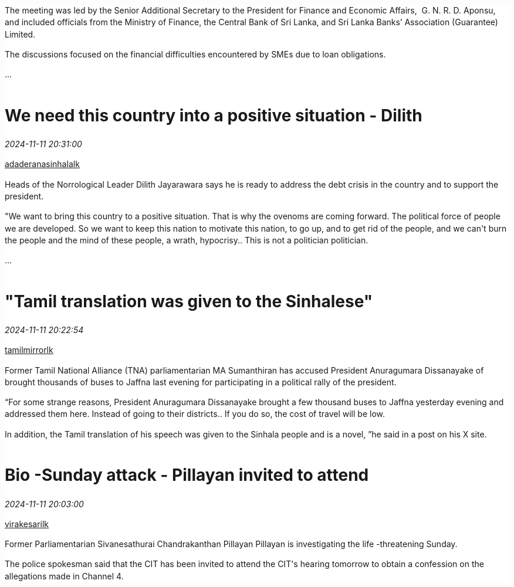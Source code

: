 The meeting was led by the Senior Additional Secretary to the President for Finance and Economic Affairs,  G. N. R. D. Aponsu, and included officials from the Ministry of Finance, the Central Bank of Sri Lanka, and Sri Lanka Banks’ Association (Guarantee) Limited.

The discussions focused on the financial difficulties encountered by SMEs due to loan obligations.

...



# We need this country into a positive situation - Dilith

*2024-11-11 20:31:00*

[adaderanasinhalalk](http://sinhala.adaderana.lk/news/203148)

Heads of the Norrological Leader Dilith Jayarawara says he is ready to address the debt crisis in the country and to support the president.

"We want to bring this country to a positive situation. That is why the ovenoms are coming forward. The political force of people we are developed. So we want to keep this nation to motivate this nation, to go up, and to get rid of the people, and we can't burn the people and the mind of these people, a wrath, hypocrisy.. This is not a politician politician.

...



# "Tamil translation was given to the Sinhalese"

*2024-11-11 20:22:54*

[tamilmirrorlk](https://www.tamilmirror.lk/செய்திகள்/சிங்களவர்களுக்கு-தமிழ்-மொழிபெயர்ப்பு-வழங்கப்பட்டது/175-346951)

Former Tamil National Alliance (TNA) parliamentarian MA Sumanthiran has accused President Anuragumara Dissanayake of brought thousands of buses to Jaffna last evening for participating in a political rally of the president.

“For some strange reasons, President Anuragumara Dissanayake brought a few thousand buses to Jaffna yesterday evening and addressed them here. Instead of going to their districts.. If you do so, the cost of travel will be low.

In addition, the Tamil translation of his speech was given to the Sinhala people and is a novel, ”he said in a post on his X site.



# Bio -Sunday attack - Pillayan invited to attend

*2024-11-11 20:03:00*

[virakesarilk](https://www.virakesari.lk/article/198465)

Former Parliamentarian Sivanesathurai Chandrakanthan Pillayan Pillayan is investigating the life -threatening Sunday.

The police spokesman said that the CIT has been invited to attend the CIT's hearing tomorrow to obtain a confession on the allegations made in Channel 4.
